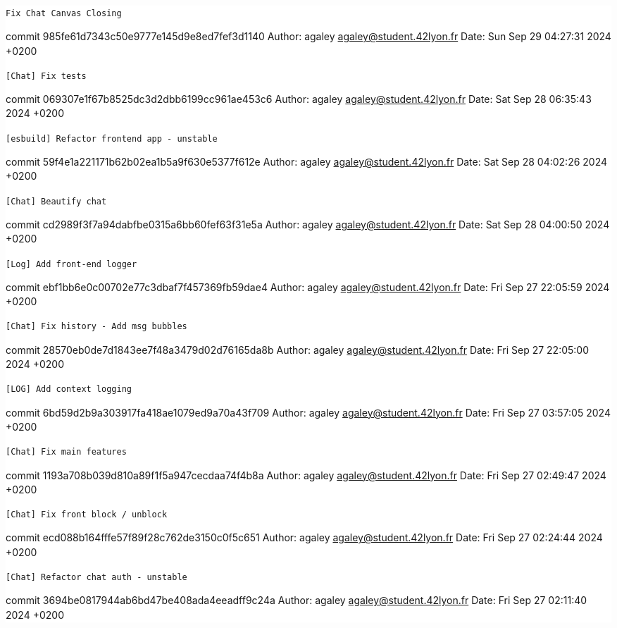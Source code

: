     Fix Chat Canvas Closing

commit 985fe61d7343c50e9777e145d9e8ed7fef3d1140
Author: agaley <agaley@student.42lyon.fr>
Date:   Sun Sep 29 04:27:31 2024 +0200

    [Chat] Fix tests

commit 069307e1f67b8525dc3d2dbb6199cc961ae453c6
Author: agaley <agaley@student.42lyon.fr>
Date:   Sat Sep 28 06:35:43 2024 +0200

    [esbuild] Refactor frontend app - unstable

commit 59f4e1a221171b62b02ea1b5a9f630e5377f612e
Author: agaley <agaley@student.42lyon.fr>
Date:   Sat Sep 28 04:02:26 2024 +0200

    [Chat] Beautify chat

commit cd2989f3f7a94dabfbe0315a6bb60fef63f31e5a
Author: agaley <agaley@student.42lyon.fr>
Date:   Sat Sep 28 04:00:50 2024 +0200

    [Log] Add front-end logger

commit ebf1bb6e0c00702e77c3dbaf7f457369fb59dae4
Author: agaley <agaley@student.42lyon.fr>
Date:   Fri Sep 27 22:05:59 2024 +0200

    [Chat] Fix history - Add msg bubbles

commit 28570eb0de7d1843ee7f48a3479d02d76165da8b
Author: agaley <agaley@student.42lyon.fr>
Date:   Fri Sep 27 22:05:00 2024 +0200

    [LOG] Add context logging

commit 6bd59d2b9a303917fa418ae1079ed9a70a43f709
Author: agaley <agaley@student.42lyon.fr>
Date:   Fri Sep 27 03:57:05 2024 +0200

    [Chat] Fix main features

commit 1193a708b039d810a89f1f5a947cecdaa74f4b8a
Author: agaley <agaley@student.42lyon.fr>
Date:   Fri Sep 27 02:49:47 2024 +0200

    [Chat] Fix front block / unblock

commit ecd088b164fffe57f89f28c762de3150c0f5c651
Author: agaley <agaley@student.42lyon.fr>
Date:   Fri Sep 27 02:24:44 2024 +0200

    [Chat] Refactor chat auth - unstable

commit 3694be0817944ab6bd47be408ada4eeadff9c24a
Author: agaley <agaley@student.42lyon.fr>
Date:   Fri Sep 27 02:11:40 2024 +0200
